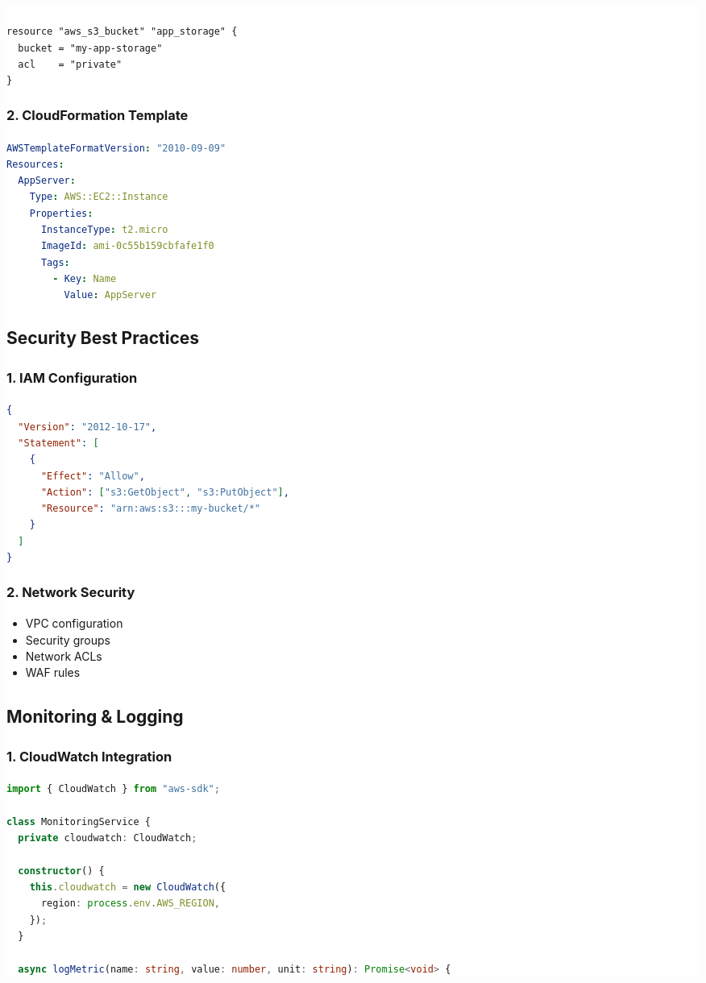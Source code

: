 ```hcl

resource "aws_s3_bucket" "app_storage" {
  bucket = "my-app-storage"
  acl    = "private"
}
```

### 2. CloudFormation Template

```yaml
AWSTemplateFormatVersion: "2010-09-09"
Resources:
  AppServer:
    Type: AWS::EC2::Instance
    Properties:
      InstanceType: t2.micro
      ImageId: ami-0c55b159cbfafe1f0
      Tags:
        - Key: Name
          Value: AppServer
```

## Security Best Practices

### 1. IAM Configuration

```json
{
  "Version": "2012-10-17",
  "Statement": [
    {
      "Effect": "Allow",
      "Action": ["s3:GetObject", "s3:PutObject"],
      "Resource": "arn:aws:s3:::my-bucket/*"
    }
  ]
}
```

### 2. Network Security

- VPC configuration
- Security groups
- Network ACLs
- WAF rules

## Monitoring & Logging

### 1. CloudWatch Integration

```typescript
import { CloudWatch } from "aws-sdk";

class MonitoringService {
  private cloudwatch: CloudWatch;

  constructor() {
    this.cloudwatch = new CloudWatch({
      region: process.env.AWS_REGION,
    });
  }

  async logMetric(name: string, value: number, unit: string): Promise<void> {
```
